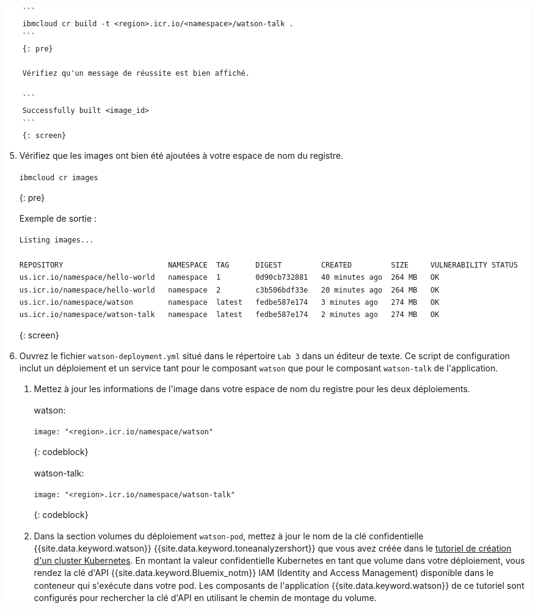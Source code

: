         ```
        ibmcloud cr build -t <region>.icr.io/<namespace>/watson-talk .
        ```
        {: pre}

        Vérifiez qu'un message de réussite est bien affiché.

        ```
        Successfully built <image_id>
        ```
        {: screen}

5.  Vérifiez que les images ont bien été ajoutées à votre espace de nom du registre.

    ```
    ibmcloud cr images
    ```
    {: pre}

    Exemple de sortie :

    ```
    Listing images...

    REPOSITORY                        NAMESPACE  TAG      DIGEST         CREATED         SIZE     VULNERABILITY STATUS
    us.icr.io/namespace/hello-world   namespace  1        0d90cb732881   40 minutes ago  264 MB   OK
    us.icr.io/namespace/hello-world   namespace  2        c3b506bdf33e   20 minutes ago  264 MB   OK
    us.icr.io/namespace/watson        namespace  latest   fedbe587e174   3 minutes ago   274 MB   OK
    us.icr.io/namespace/watson-talk   namespace  latest   fedbe587e174   2 minutes ago   274 MB   OK
    ```
    {: screen}

6.  Ouvrez le fichier `watson-deployment.yml` situé dans le répertoire `Lab 3` dans un éditeur de texte. Ce script de configuration inclut un déploiement et un service tant pour le composant `watson` que pour le composant `watson-talk` de l'application.

    1.  Mettez à jour les informations de l'image dans votre espace de nom du registre pour les deux déploiements.

        watson:

        ```
        image: "<region>.icr.io/namespace/watson"
        ```
        {: codeblock}

        watson-talk:

        ```
        image: "<region>.icr.io/namespace/watson-talk"
        ```
        {: codeblock}

    2.  Dans la section volumes du déploiement `watson-pod`, mettez à jour le nom de la clé confidentielle {{site.data.keyword.watson}} {{site.data.keyword.toneanalyzershort}} que vous avez créée dans le [tutoriel de création d'un cluster Kubernetes](/docs/containers?topic=containers-cs_cluster_tutorial#cs_cluster_tutorial_lesson4). En montant la valeur confidentielle Kubernetes en tant que volume dans votre déploiement, vous rendez la clé d'API {{site.data.keyword.Bluemix_notm}} IAM (Identity and Access Management) disponible dans le conteneur qui s'exécute dans votre pod. Les composants de l'application {{site.data.keyword.watson}} de ce tutoriel sont configurés pour rechercher la clé d'API en utilisant le chemin de montage du volume.
